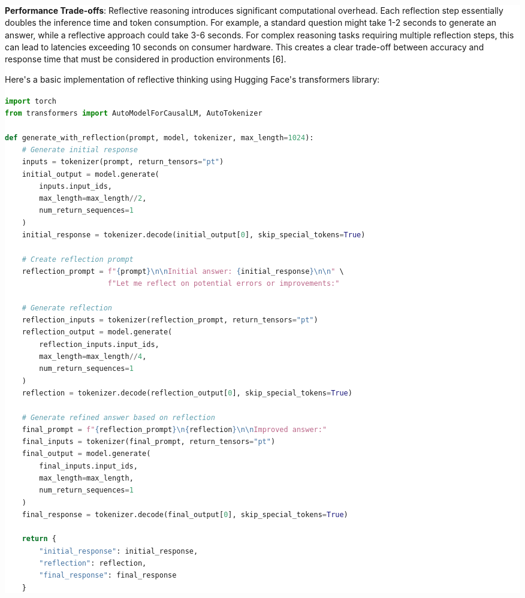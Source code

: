 **Performance Trade-offs**: Reflective reasoning introduces significant computational overhead. Each reflection step essentially doubles the inference time and token consumption. For example, a standard question might take 1-2 seconds to generate an answer, while a reflective approach could take 3-6 seconds. For complex reasoning tasks requiring multiple reflection steps, this can lead to latencies exceeding 10 seconds on consumer hardware. This creates a clear trade-off between accuracy and response time that must be considered in production environments [6].

Here's a basic implementation of reflective thinking using Hugging Face's transformers library:

```python
import torch
from transformers import AutoModelForCausalLM, AutoTokenizer

def generate_with_reflection(prompt, model, tokenizer, max_length=1024):
    # Generate initial response
    inputs = tokenizer(prompt, return_tensors="pt")
    initial_output = model.generate(
        inputs.input_ids,
        max_length=max_length//2,
        num_return_sequences=1
    )
    initial_response = tokenizer.decode(initial_output[0], skip_special_tokens=True)

    # Create reflection prompt
    reflection_prompt = f"{prompt}\n\nInitial answer: {initial_response}\n\n" \
                        f"Let me reflect on potential errors or improvements:"

    # Generate reflection
    reflection_inputs = tokenizer(reflection_prompt, return_tensors="pt")
    reflection_output = model.generate(
        reflection_inputs.input_ids,
        max_length=max_length//4,
        num_return_sequences=1
    )
    reflection = tokenizer.decode(reflection_output[0], skip_special_tokens=True)

    # Generate refined answer based on reflection
    final_prompt = f"{reflection_prompt}\n{reflection}\n\nImproved answer:"
    final_inputs = tokenizer(final_prompt, return_tensors="pt")
    final_output = model.generate(
        final_inputs.input_ids,
        max_length=max_length,
        num_return_sequences=1
    )
    final_response = tokenizer.decode(final_output[0], skip_special_tokens=True)

    return {
        "initial_response": initial_response,
        "reflection": reflection,
        "final_response": final_response
    }
```
